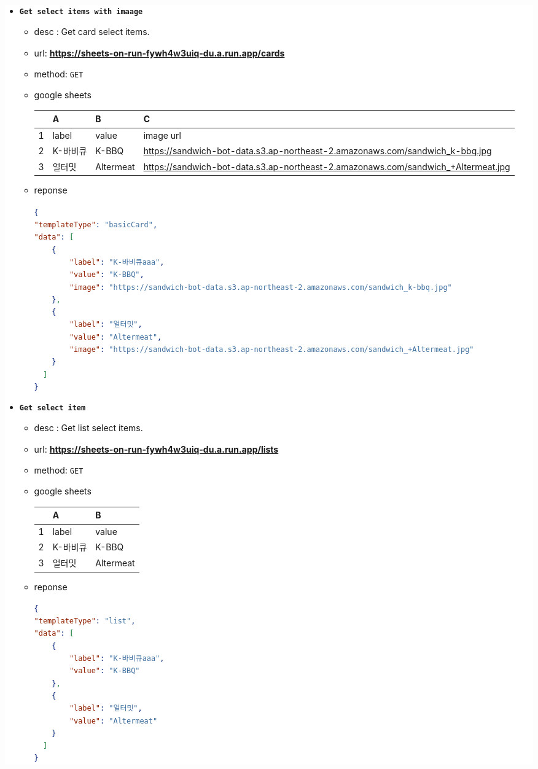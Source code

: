   * **`Get select items with imaage`**
    - desc : Get card select items.
    - url: **https://sheets-on-run-fywh4w3uiq-du.a.run.app/cards**
    - method: `GET`
    - google sheets

      |   | A | B | C |
      |---|:---|:---|:---|
      | 1 | label | value | image url |
      | 2 | K-바비큐 | K-BBQ | https://sandwich-bot-data.s3.ap-northeast-2.amazonaws.com/sandwich_k-bbq.jpg |
      | 3 | 얼터밋 | Altermeat | https://sandwich-bot-data.s3.ap-northeast-2.amazonaws.com/sandwich_+Altermeat.jpg |


    - reponse
      ```json
      {
      "templateType": "basicCard",
      "data": [
          {
              "label": "K-바비큐aaa",
              "value": "K-BBQ",
              "image": "https://sandwich-bot-data.s3.ap-northeast-2.amazonaws.com/sandwich_k-bbq.jpg"
          },
          {
              "label": "얼터밋",
              "value": "Altermeat",
              "image": "https://sandwich-bot-data.s3.ap-northeast-2.amazonaws.com/sandwich_+Altermeat.jpg"
          }
        ]
      }
      ```

  * **`Get select item`**
    - desc : Get list select items.
    - url: **https://sheets-on-run-fywh4w3uiq-du.a.run.app/lists**
    - method: `GET`
    - google sheets

      |   | A | B |
      |---|:---|:---|
      | 1 | label | value |
      | 2 | K-바비큐 | K-BBQ |
      | 3 | 얼터밋 | Altermeat |


    - reponse
      ```json
      {
      "templateType": "list",
      "data": [
          {
              "label": "K-바비큐aaa",
              "value": "K-BBQ"
          },
          {
              "label": "얼터밋",
              "value": "Altermeat"
          }
        ]
      }
      ```
